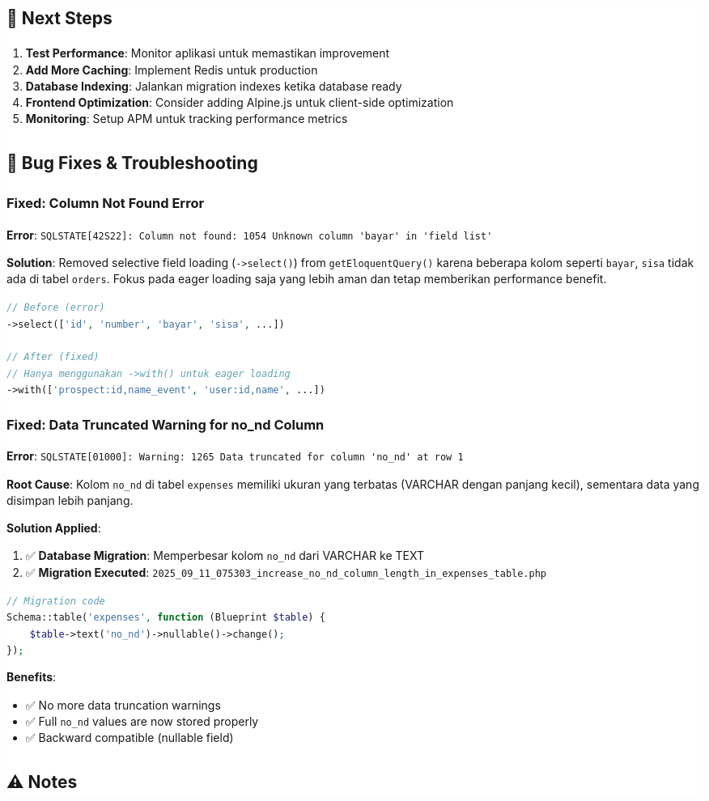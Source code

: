## 🚀 **Next Steps**

1. **Test Performance**: Monitor aplikasi untuk memastikan improvement
2. **Add More Caching**: Implement Redis untuk production
3. **Database Indexing**: Jalankan migration indexes ketika database ready
4. **Frontend Optimization**: Consider adding Alpine.js untuk client-side optimization
5. **Monitoring**: Setup APM untuk tracking performance metrics

## 🔧 **Bug Fixes & Troubleshooting**

### Fixed: Column Not Found Error

**Error**: `SQLSTATE[42S22]: Column not found: 1054 Unknown column 'bayar' in 'field list'`

**Solution**: Removed selective field loading (`->select()`) from `getEloquentQuery()` karena beberapa kolom seperti `bayar`, `sisa` tidak ada di tabel `orders`. Fokus pada eager loading saja yang lebih aman dan tetap memberikan performance benefit.

```php
// Before (error)
->select(['id', 'number', 'bayar', 'sisa', ...])

// After (fixed)
// Hanya menggunakan ->with() untuk eager loading
->with(['prospect:id,name_event', 'user:id,name', ...])
```

### Fixed: Data Truncated Warning for no_nd Column

**Error**: `SQLSTATE[01000]: Warning: 1265 Data truncated for column 'no_nd' at row 1`

**Root Cause**: Kolom `no_nd` di tabel `expenses` memiliki ukuran yang terbatas (VARCHAR dengan panjang kecil), sementara data yang disimpan lebih panjang.

**Solution Applied**:

1. ✅ **Database Migration**: Memperbesar kolom `no_nd` dari VARCHAR ke TEXT
2. ✅ **Migration Executed**: `2025_09_11_075303_increase_no_nd_column_length_in_expenses_table.php`

```php
// Migration code
Schema::table('expenses', function (Blueprint $table) {
    $table->text('no_nd')->nullable()->change();
});
```

**Benefits**:

-   ✅ No more data truncation warnings
-   ✅ Full `no_nd` values are now stored properly
-   ✅ Backward compatible (nullable field)

## ⚠️ **Notes**
